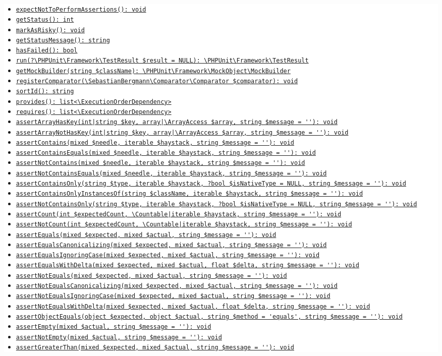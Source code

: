 * [`expectNotToPerformAssertions(): void`](#expectnottoperformassertions-void)
* [`getStatus(): int`](#getstatus-int)
* [`markAsRisky(): void`](#markasrisky-void)
* [`getStatusMessage(): string`](#getstatusmessage-string)
* [`hasFailed(): bool`](#hasfailed-bool)
* [`run(?\PHPUnit\Framework\TestResult $result = NULL): \PHPUnit\Framework\TestResult`](#run-phpunit-framework-testresult-result-null-phpunit-framework-testresult)
* [`getMockBuilder(string $className): \PHPUnit\Framework\MockObject\MockBuilder`](#getmockbuilder-string-classname-phpunit-framework-mockobject-mockbuilder)
* [`registerComparator(\SebastianBergmann\Comparator\Comparator $comparator): void`](#registercomparator-sebastianbergmann-comparator-comparator-comparator-void)
* [`sortId(): string`](#sortid-string)
* [`provides(): list<\ExecutionOrderDependency>`](#provides-list-executionorderdependency)
* [`requires(): list<\ExecutionOrderDependency>`](#requires-list-executionorderdependency)
* [`assertArrayHasKey(int|string $key, array|\ArrayAccess $array, string $message = ''): void`](#assertarrayhaskey-int-string-key-array-arrayaccess-array-string-message-void)
* [`assertArrayNotHasKey(int|string $key, array|\ArrayAccess $array, string $message = ''): void`](#assertarraynothaskey-int-string-key-array-arrayaccess-array-string-message-void)
* [`assertContains(mixed $needle, iterable $haystack, string $message = ''): void`](#assertcontains-mixed-needle-iterable-haystack-string-message-void)
* [`assertContainsEquals(mixed $needle, iterable $haystack, string $message = ''): void`](#assertcontainsequals-mixed-needle-iterable-haystack-string-message-void)
* [`assertNotContains(mixed $needle, iterable $haystack, string $message = ''): void`](#assertnotcontains-mixed-needle-iterable-haystack-string-message-void)
* [`assertNotContainsEquals(mixed $needle, iterable $haystack, string $message = ''): void`](#assertnotcontainsequals-mixed-needle-iterable-haystack-string-message-void)
* [`assertContainsOnly(string $type, iterable $haystack, ?bool $isNativeType = NULL, string $message = ''): void`](#assertcontainsonly-string-type-iterable-haystack-bool-isnativetype-null-string-message-void)
* [`assertContainsOnlyInstancesOf(string $className, iterable $haystack, string $message = ''): void`](#assertcontainsonlyinstancesof-string-classname-iterable-haystack-string-message-void)
* [`assertNotContainsOnly(string $type, iterable $haystack, ?bool $isNativeType = NULL, string $message = ''): void`](#assertnotcontainsonly-string-type-iterable-haystack-bool-isnativetype-null-string-message-void)
* [`assertCount(int $expectedCount, \Countable|iterable $haystack, string $message = ''): void`](#assertcount-int-expectedcount-countable-iterable-haystack-string-message-void)
* [`assertNotCount(int $expectedCount, \Countable|iterable $haystack, string $message = ''): void`](#assertnotcount-int-expectedcount-countable-iterable-haystack-string-message-void)
* [`assertEquals(mixed $expected, mixed $actual, string $message = ''): void`](#assertequals-mixed-expected-mixed-actual-string-message-void)
* [`assertEqualsCanonicalizing(mixed $expected, mixed $actual, string $message = ''): void`](#assertequalscanonicalizing-mixed-expected-mixed-actual-string-message-void)
* [`assertEqualsIgnoringCase(mixed $expected, mixed $actual, string $message = ''): void`](#assertequalsignoringcase-mixed-expected-mixed-actual-string-message-void)
* [`assertEqualsWithDelta(mixed $expected, mixed $actual, float $delta, string $message = ''): void`](#assertequalswithdelta-mixed-expected-mixed-actual-float-delta-string-message-void)
* [`assertNotEquals(mixed $expected, mixed $actual, string $message = ''): void`](#assertnotequals-mixed-expected-mixed-actual-string-message-void)
* [`assertNotEqualsCanonicalizing(mixed $expected, mixed $actual, string $message = ''): void`](#assertnotequalscanonicalizing-mixed-expected-mixed-actual-string-message-void)
* [`assertNotEqualsIgnoringCase(mixed $expected, mixed $actual, string $message = ''): void`](#assertnotequalsignoringcase-mixed-expected-mixed-actual-string-message-void)
* [`assertNotEqualsWithDelta(mixed $expected, mixed $actual, float $delta, string $message = ''): void`](#assertnotequalswithdelta-mixed-expected-mixed-actual-float-delta-string-message-void)
* [`assertObjectEquals(object $expected, object $actual, string $method = 'equals', string $message = ''): void`](#assertobjectequals-object-expected-object-actual-string-method-equals-string-message-void)
* [`assertEmpty(mixed $actual, string $message = ''): void`](#assertempty-mixed-actual-string-message-void)
* [`assertNotEmpty(mixed $actual, string $message = ''): void`](#assertnotempty-mixed-actual-string-message-void)
* [`assertGreaterThan(mixed $expected, mixed $actual, string $message = ''): void`](#assertgreaterthan-mixed-expected-mixed-actual-string-message-void)